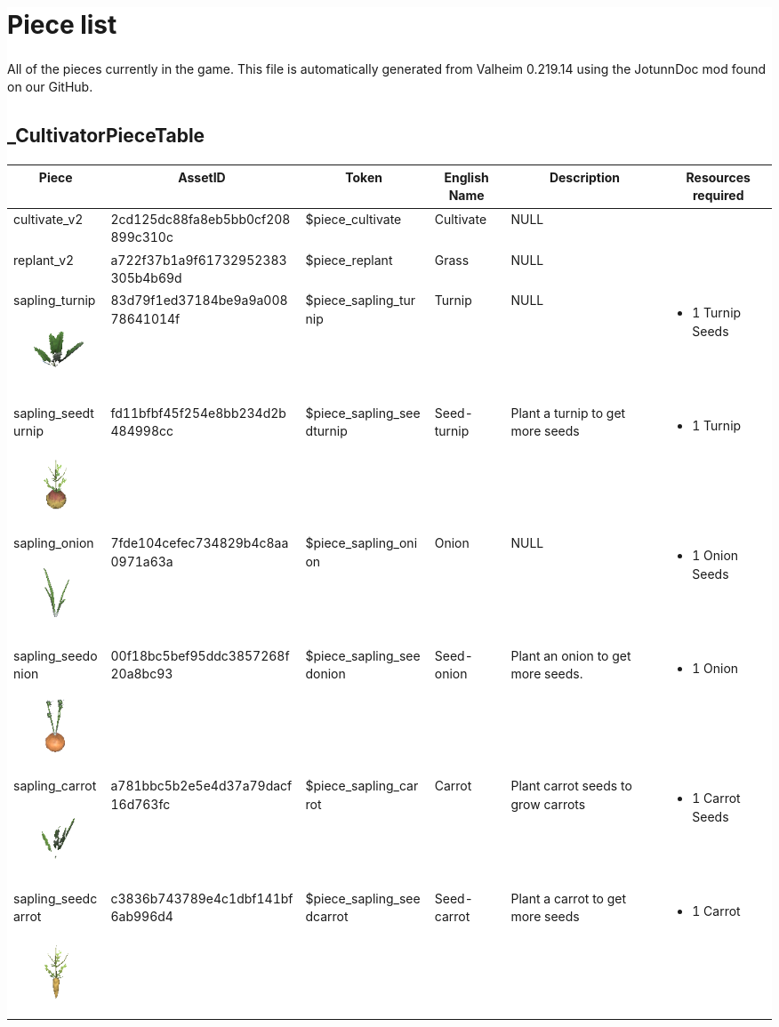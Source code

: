 # Piece list
All of the pieces currently in the game.
This file is automatically generated from Valheim 0.219.14 using the JotunnDoc mod found on our GitHub.
## _CultivatorPieceTable

|Piece |AssetID |Token |English Name |Description |Resources required |
|---|---|---|---|---|---|
|cultivate_v2|2cd125dc88fa8eb5bb0cf208899c310c|$piece_cultivate|Cultivate|NULL|<ul></ul>|
|replant_v2|a722f37b1a9f61732952383305b4b69d|$piece_replant|Grass|NULL|<ul></ul>|
|sapling_turnip<br><img src="../../images/pieces/sapling_turnip.png">|83d79f1ed37184be9a9a00878641014f|$piece_sapling_turnip|Turnip|NULL|<ul><li>1 Turnip Seeds</li></ul>|
|sapling_seedturnip<br><img src="../../images/pieces/sapling_seedturnip.png">|fd11bfbf45f254e8bb234d2b484998cc|$piece_sapling_seedturnip|Seed-turnip|Plant a turnip to get more seeds|<ul><li>1 Turnip</li></ul>|
|sapling_onion<br><img src="../../images/pieces/sapling_onion.png">|7fde104cefec734829b4c8aa0971a63a|$piece_sapling_onion|Onion|NULL|<ul><li>1 Onion Seeds</li></ul>|
|sapling_seedonion<br><img src="../../images/pieces/sapling_seedonion.png">|00f18bc5bef95ddc3857268f20a8bc93|$piece_sapling_seedonion|Seed-onion|Plant an onion to get more seeds.|<ul><li>1 Onion</li></ul>|
|sapling_carrot<br><img src="../../images/pieces/sapling_carrot.png">|a781bbc5b2e5e4d37a79dacf16d763fc|$piece_sapling_carrot|Carrot|Plant carrot seeds to grow carrots|<ul><li>1 Carrot Seeds</li></ul>|
|sapling_seedcarrot<br><img src="../../images/pieces/sapling_seedcarrot.png">|c3836b743789e4c1dbf141bf6ab996d4|$piece_sapling_seedcarrot|Seed-carrot|Plant a carrot to get more seeds|<ul><li>1 Carrot</li></ul>|